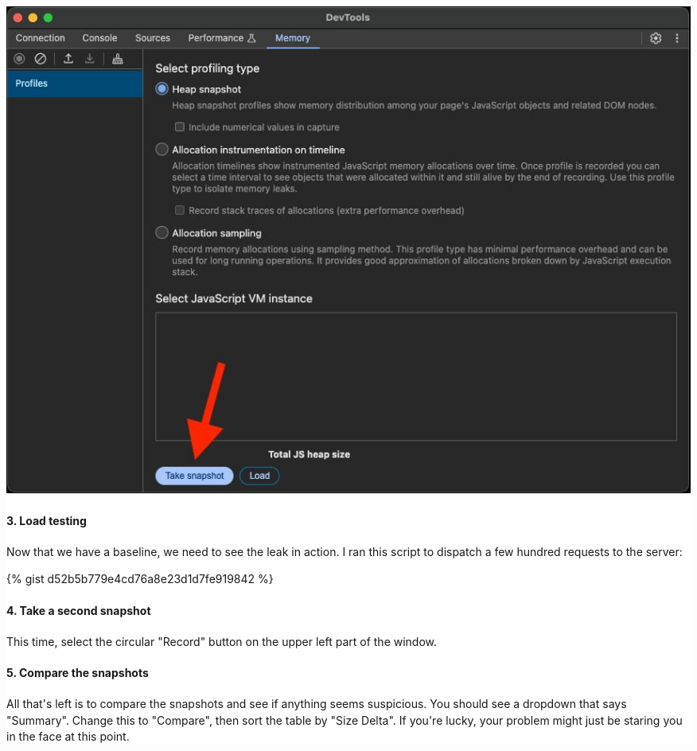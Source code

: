 ![Taking a snapshot](/images/memory-leak/devtools.jpg)

#### 3. Load testing

Now that we have a baseline, we need to see the leak in action. I ran this script to dispatch a few hundred requests to the server:

{% gist d52b5b779e4cd76a8e23d1d7fe919842 %}

#### 4. Take a second snapshot

This time, select the circular "Record" button on the upper left part of the window.

#### 5. Compare the snapshots

All that's left is to compare the snapshots and see if anything seems suspicious. You should see a dropdown that says "Summary". Change this to "Compare", then sort the table by "Size Delta". If you're lucky, your problem might just be staring you in the face at this point.
